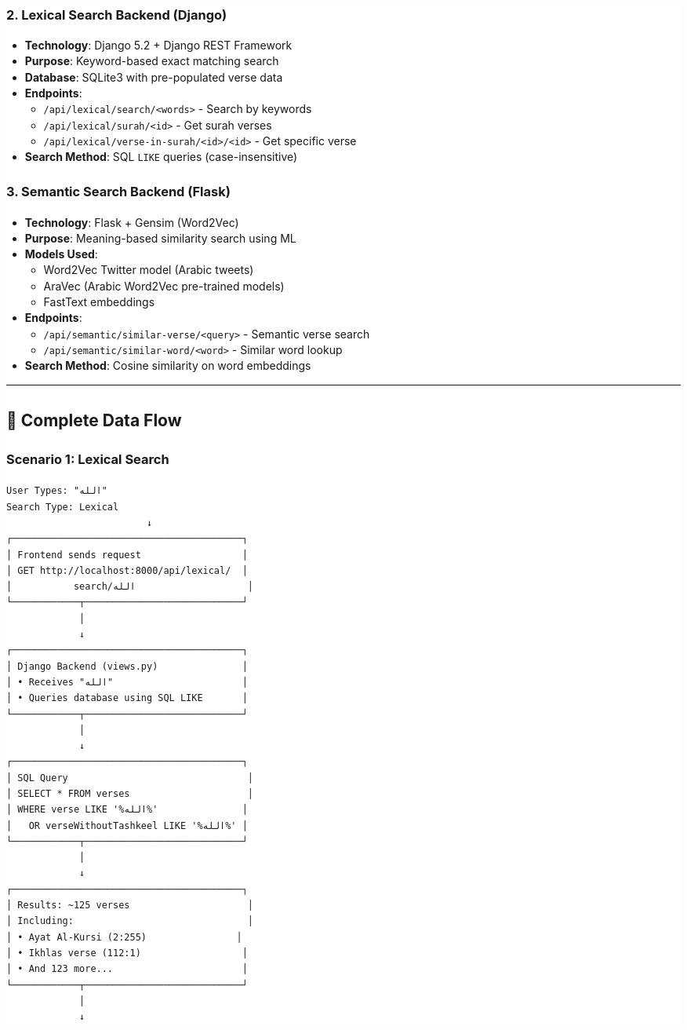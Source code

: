 ### 2. **Lexical Search Backend (Django)**
- **Technology**: Django 5.2 + Django REST Framework
- **Purpose**: Keyword-based exact matching search
- **Database**: SQLite3 with pre-populated verse data
- **Endpoints**:
  - `/api/lexical/search/<words>` - Search by keywords
  - `/api/lexical/surah/<id>` - Get surah verses
  - `/api/lexical/verse-in-surah/<id>/<id>` - Get specific verse
- **Search Method**: SQL `LIKE` queries (case-insensitive)

### 3. **Semantic Search Backend (Flask)**
- **Technology**: Flask + Gensim (Word2Vec)
- **Purpose**: Meaning-based similarity search using ML
- **Models Used**:
  - Word2Vec Twitter model (Arabic tweets)
  - AraVec (Arabic Word2Vec pre-trained models)
  - FastText embeddings
- **Endpoints**:
  - `/api/semantic/similar-verse/<query>` - Semantic verse search
  - `/api/semantic/similar-word/<word>` - Similar word lookup
- **Search Method**: Cosine similarity on word embeddings

---

## 🔄 Complete Data Flow

### Scenario 1: Lexical Search

```
User Types: "الله"
Search Type: Lexical
                         ↓
┌─────────────────────────────────────────┐
│ Frontend sends request                  │
│ GET http://localhost:8000/api/lexical/  │
│           search/الله                    │
└────────────┬────────────────────────────┘
             │
             ↓
┌─────────────────────────────────────────┐
│ Django Backend (views.py)               │
│ • Receives "الله"                       │
│ • Queries database using SQL LIKE       │
└────────────┬────────────────────────────┘
             │
             ↓
┌─────────────────────────────────────────┐
│ SQL Query                                │
│ SELECT * FROM verses                     │
│ WHERE verse LIKE '%الله%'               │
│   OR verseWithoutTashkeel LIKE '%الله%' │
└────────────┬────────────────────────────┘
             │
             ↓
┌─────────────────────────────────────────┐
│ Results: ~125 verses                     │
│ Including:                               │
│ • Ayat Al-Kursi (2:255)                │
│ • Ikhlas verse (112:1)                  │
│ • And 123 more...                       │
└────────────┬────────────────────────────┘
             │
             ↓
```
